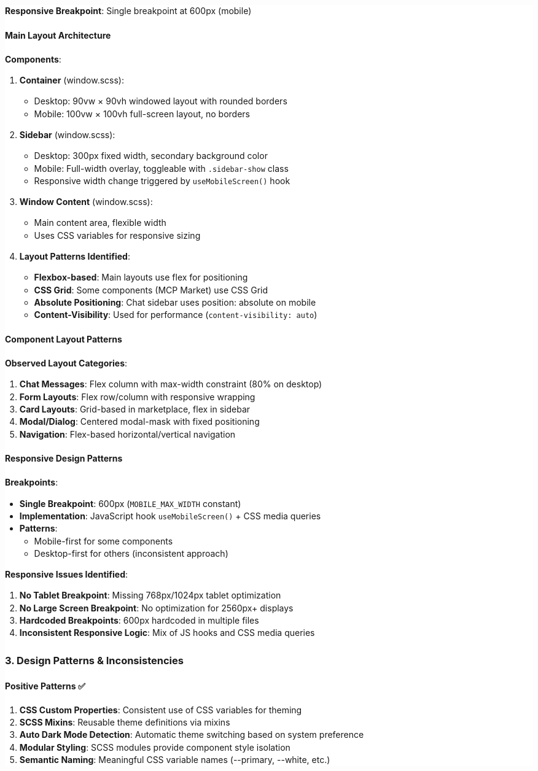 **Responsive Breakpoint**: Single breakpoint at 600px (mobile)

#### Main Layout Architecture

**Components**:
1. **Container** (window.scss):
   - Desktop: 90vw × 90vh windowed layout with rounded borders
   - Mobile: 100vw × 100vh full-screen layout, no borders

2. **Sidebar** (window.scss):
   - Desktop: 300px fixed width, secondary background color
   - Mobile: Full-width overlay, toggleable with `.sidebar-show` class
   - Responsive width change triggered by `useMobileScreen()` hook

3. **Window Content** (window.scss):
   - Main content area, flexible width
   - Uses CSS variables for responsive sizing

4. **Layout Patterns Identified**:
   - **Flexbox-based**: Main layouts use flex for positioning
   - **CSS Grid**: Some components (MCP Market) use CSS Grid
   - **Absolute Positioning**: Chat sidebar uses position: absolute on mobile
   - **Content-Visibility**: Used for performance (`content-visibility: auto`)

#### Component Layout Patterns

**Observed Layout Categories**:

1. **Chat Messages**: Flex column with max-width constraint (80% on desktop)
2. **Form Layouts**: Flex row/column with responsive wrapping
3. **Card Layouts**: Grid-based in marketplace, flex in sidebar
4. **Modal/Dialog**: Centered modal-mask with fixed positioning
5. **Navigation**: Flex-based horizontal/vertical navigation

#### Responsive Design Patterns

**Breakpoints**:
- **Single Breakpoint**: 600px (`MOBILE_MAX_WIDTH` constant)
- **Implementation**: JavaScript hook `useMobileScreen()` + CSS media queries
- **Patterns**:
  - Mobile-first for some components
  - Desktop-first for others (inconsistent approach)

**Responsive Issues Identified**:
1. **No Tablet Breakpoint**: Missing 768px/1024px tablet optimization
2. **No Large Screen Breakpoint**: No optimization for 2560px+ displays
3. **Hardcoded Breakpoints**: 600px hardcoded in multiple files
4. **Inconsistent Responsive Logic**: Mix of JS hooks and CSS media queries

### 3. Design Patterns & Inconsistencies

#### Positive Patterns ✅

1. **CSS Custom Properties**: Consistent use of CSS variables for theming
2. **SCSS Mixins**: Reusable theme definitions via mixins
3. **Auto Dark Mode Detection**: Automatic theme switching based on system preference
4. **Modular Styling**: SCSS modules provide component style isolation
5. **Semantic Naming**: Meaningful CSS variable names (--primary, --white, etc.)
